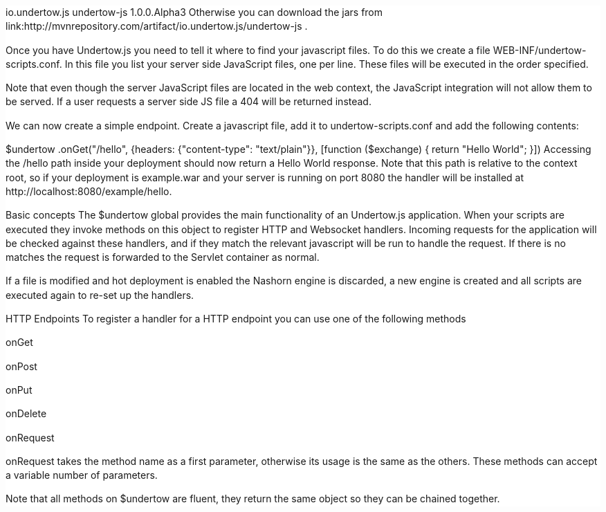 <dependency>
        <groupId>io.undertow.js</groupId>
        <artifactId>undertow-js</artifactId>
        <version>1.0.0.Alpha3</version>
</dependency>
Otherwise you can download the jars from link:http://mvnrepository.com/artifact/io.undertow.js/undertow-js .

Once you have Undertow.js you need to tell it where to find your javascript files. To do this we create a file WEB-INF/undertow-scripts.conf. In this file you list your server side JavaScript files, one per line. These files will be executed in the order specified.

Note that even though the server JavaScript files are located in the web context, the JavaScript integration will not allow them to be served. If a user requests a server side JS file a 404 will be returned instead.

We can now create a simple endpoint. Create a javascript file, add it to undertow-scripts.conf and add the following contents:

$undertow
    .onGet("/hello",
        {headers: {"content-type": "text/plain"}},
        [function ($exchange) {
            return "Hello World";
        }])
Accessing the /hello path inside your deployment should now return a Hello World response. Note that this path is relative to the context root, so if your deployment is example.war and your server is running on port 8080 the handler will be installed at http://localhost:8080/example/hello.

Basic concepts
The $undertow global provides the main functionality of an Undertow.js application. When your scripts are executed they invoke methods on this object to register HTTP and Websocket handlers. Incoming requests for the application will be checked against these handlers, and if they match the relevant javascript will be run to handle the request. If there is no matches the request is forwarded to the Servlet container as normal.

If a file is modified and hot deployment is enabled the Nashorn engine is discarded, a new engine is created and all scripts are executed again to re-set up the handlers.

HTTP Endpoints
To register a handler for a HTTP endpoint you can use one of the following methods

onGet

onPost

onPut

onDelete

onRequest

onRequest takes the method name as a first parameter, otherwise its usage is the same as the others. These methods can accept a variable number of parameters.

Note that all methods on $undertow are fluent, they return the same object so they can be chained together.
